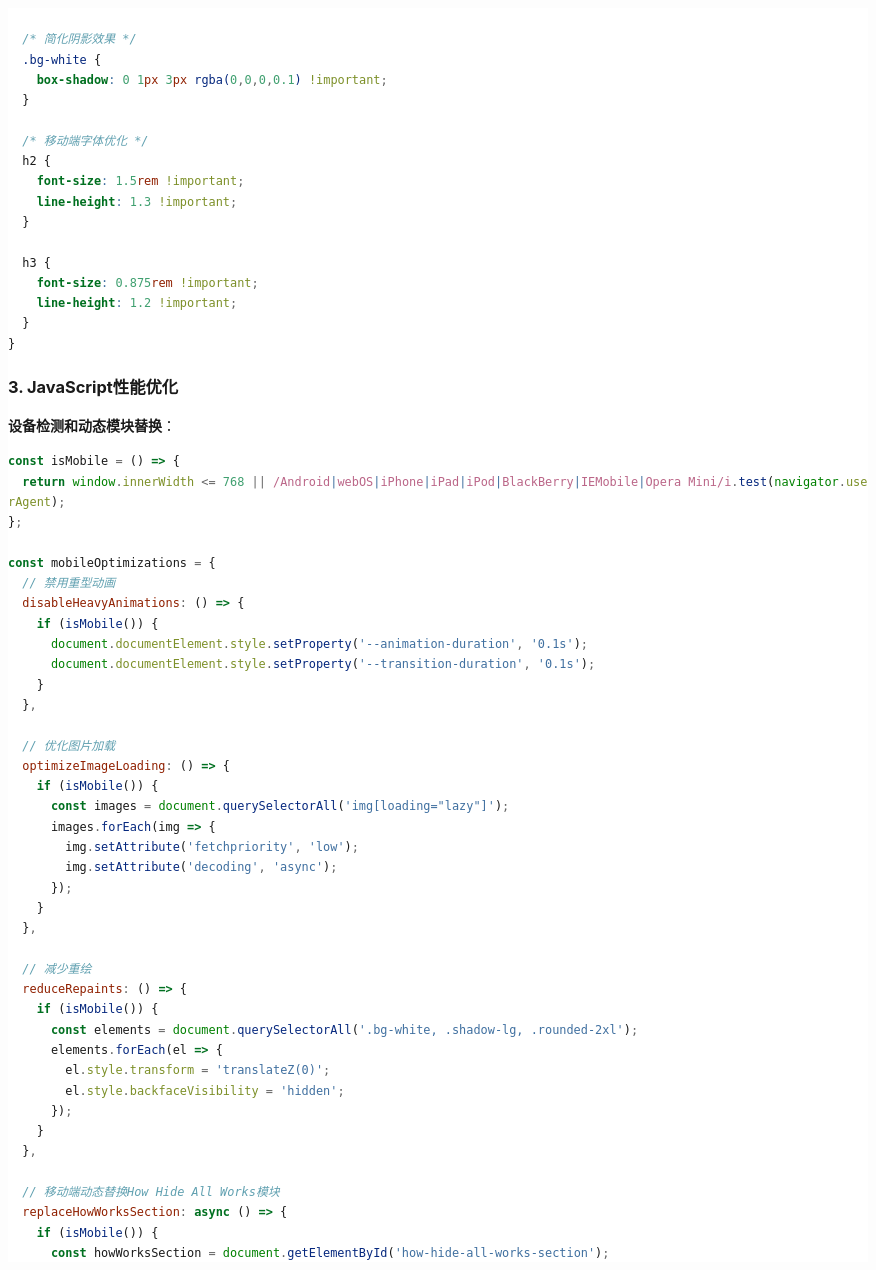 ```css
  
  /* 简化阴影效果 */
  .bg-white {
    box-shadow: 0 1px 3px rgba(0,0,0,0.1) !important;
  }
  
  /* 移动端字体优化 */
  h2 {
    font-size: 1.5rem !important;
    line-height: 1.3 !important;
  }
  
  h3 {
    font-size: 0.875rem !important;
    line-height: 1.2 !important;
  }
}
```

### 3. JavaScript性能优化

**设备检测和动态模块替换**：
```javascript
const isMobile = () => {
  return window.innerWidth <= 768 || /Android|webOS|iPhone|iPad|iPod|BlackBerry|IEMobile|Opera Mini/i.test(navigator.userAgent);
};

const mobileOptimizations = {
  // 禁用重型动画
  disableHeavyAnimations: () => {
    if (isMobile()) {
      document.documentElement.style.setProperty('--animation-duration', '0.1s');
      document.documentElement.style.setProperty('--transition-duration', '0.1s');
    }
  },
  
  // 优化图片加载
  optimizeImageLoading: () => {
    if (isMobile()) {
      const images = document.querySelectorAll('img[loading="lazy"]');
      images.forEach(img => {
        img.setAttribute('fetchpriority', 'low');
        img.setAttribute('decoding', 'async');
      });
    }
  },
  
  // 减少重绘
  reduceRepaints: () => {
    if (isMobile()) {
      const elements = document.querySelectorAll('.bg-white, .shadow-lg, .rounded-2xl');
      elements.forEach(el => {
        el.style.transform = 'translateZ(0)';
        el.style.backfaceVisibility = 'hidden';
      });
    }
  },
  
  // 移动端动态替换How Hide All Works模块
  replaceHowWorksSection: async () => {
    if (isMobile()) {
      const howWorksSection = document.getElementById('how-hide-all-works-section');
```